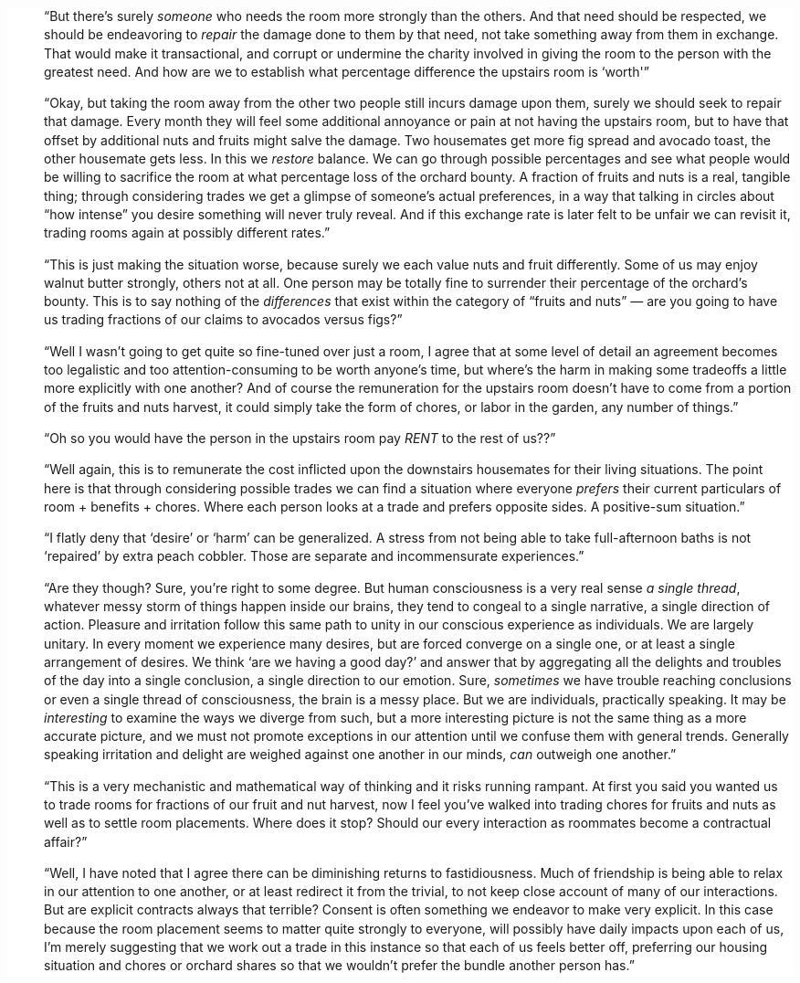 <p style="padding-left: 40px;">“But there’s surely <em>someone</em> who needs the room more strongly than the others. And that need should be respected, we should be endeavoring to <em>repair</em> the damage done to them by that need, not take something away from them in exchange. That would make it transactional, and corrupt or undermine the charity involved in giving the room to the person with the greatest need. And how are we to establish what percentage difference the upstairs room is ‘worth'”</p>
<p style="padding-left: 40px;">“Okay, but taking the room away from the other two people still incurs damage upon them, surely we should seek to repair that damage. Every month they will feel some additional annoyance or pain at not having the upstairs room, but to have that offset by additional nuts and fruits might salve the damage. Two housemates get more fig spread and avocado toast, the other housemate gets less. In this we <em>restore</em> balance. We can go through possible percentages and see what people would be willing to sacrifice the room at what percentage loss of the orchard bounty. A fraction of fruits and nuts is a real, tangible thing; through considering trades we get a glimpse of someone’s actual preferences, in a way that talking in circles about “how intense” you desire something will never truly reveal. And if this exchange rate is later felt to be unfair we can revisit it, trading rooms again at possibly different rates.”</p>
<p style="padding-left: 40px;">“This is just making the situation worse, because surely we each value nuts and fruit differently. Some of us may enjoy walnut butter strongly, others not at all. One person may be totally fine to surrender their percentage of the orchard’s bounty. This is to say nothing of the <em>differences</em> that exist within the category of “fruits and nuts” — are you going to have us trading fractions of our claims to avocados versus figs?”</p>
<p style="padding-left: 40px;">“Well I wasn’t going to get quite so fine-tuned over just a room, I agree that at some level of detail an agreement becomes too legalistic and too attention-consuming to be worth anyone’s time, but where’s the harm in making some tradeoffs a little more explicitly with one another? And of course the remuneration for the upstairs room doesn’t have to come from a portion of the fruits and nuts harvest, it could simply take the form of chores, or labor in the garden, any number of things.”</p>
<p style="padding-left: 40px;">“Oh so you would have the person in the upstairs room pay <em>RENT </em>to the rest of us??”</p>
<p style="padding-left: 40px;">“Well again, this is to remunerate the cost inflicted upon the downstairs housemates for their living situations. The point here is that through considering possible trades we can find a situation where everyone <em>prefers</em> their current particulars of room + benefits + chores. Where each person looks at a trade and prefers opposite sides. A positive-sum situation.”</p>
<p style="padding-left: 40px;">“I flatly deny that ‘desire’ or ‘harm’ can be generalized. A stress from not being able to take full-afternoon baths is not ‘repaired’ by extra peach cobbler. Those are separate and incommensurate experiences.”</p>
<p style="padding-left: 40px;">“Are they though? Sure, you’re right to some degree. But human consciousness is a very real sense <em>a single thread</em>, whatever messy storm of things happen inside our brains, they tend to congeal to a single narrative, a single direction of action. Pleasure and irritation follow this same path to unity in our conscious experience as individuals. We are largely unitary. In every moment we experience many desires, but are forced converge on a single one, or at least a single arrangement of desires. We think ‘are we having a good day?’ and answer that by aggregating all the delights and troubles of the day into a single conclusion, a single direction to our emotion. Sure, <em>sometimes</em> we have trouble reaching conclusions or even a single thread of consciousness, the brain is a messy place. But we are individuals, practically speaking. It may be <em>interesting</em> to examine the ways we diverge from such, but a more interesting picture is not the same thing as a more accurate picture, and we must not promote exceptions in our attention until we confuse them with general trends. Generally speaking irritation and delight are weighed against one another in our minds, <em>can</em> outweigh one another.”</p>
<p style="padding-left: 40px;">“This is a very mechanistic and mathematical way of thinking and it risks running rampant. At first you said you wanted us to trade rooms for fractions of our fruit and nut harvest, now I feel you’ve walked into trading chores for fruits and nuts as well as to settle room placements. Where does it stop? Should our every interaction as roommates become a contractual affair?”</p>
<p style="padding-left: 40px;">“Well, I have noted that I agree there can be diminishing returns to fastidiousness. Much of friendship is being able to relax in our attention to one another, or at least redirect it from the trivial, to not keep close account of many of our interactions. But are explicit contracts always that terrible? Consent is often something we endeavor to make very explicit. In this case because the room placement seems to matter quite strongly to everyone, will possibly have daily impacts upon each of us, I’m merely suggesting that we work out a trade in this instance so that each of us feels better off, preferring our housing situation and chores or orchard shares so that we wouldn’t prefer the bundle another person has.”</p>